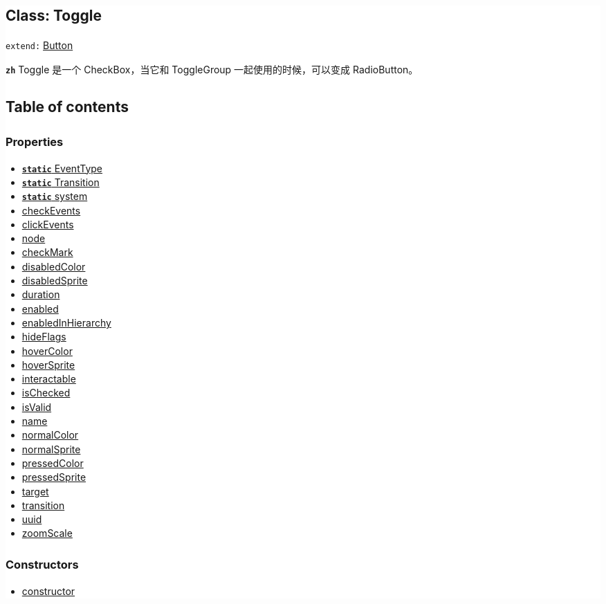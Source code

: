 
## Class: Toggle


`extend:`
[Button](docs/zh/ui/Class/Button.md)










**`zh`** 
Toggle 是一个 CheckBox，当它和 ToggleGroup 一起使用的时候，可以变成 RadioButton。



<div class="table-of-content">
<h2>Table of contents</h2>


### Properties

- [ **`static`**  EventType](#EventType)
- [ **`static`**  Transition](#Transition)
- [ **`static`**  system](#system)
- [ checkEvents](#checkEvents)
- [ clickEvents](#clickEvents)
- [ node](#node)
- [ checkMark](#checkMark)
- [ disabledColor](#disabledColor)
- [ disabledSprite](#disabledSprite)
- [ duration](#duration)
- [ enabled](#enabled)
- [ enabledInHierarchy](#enabledInHierarchy)
- [ hideFlags](#hideFlags)
- [ hoverColor](#hoverColor)
- [ hoverSprite](#hoverSprite)
- [ interactable](#interactable)
- [ isChecked](#isChecked)
- [ isValid](#isValid)
- [ name](#name)
- [ normalColor](#normalColor)
- [ normalSprite](#normalSprite)
- [ pressedColor](#pressedColor)
- [ pressedSprite](#pressedSprite)
- [ target](#target)
- [ transition](#transition)
- [ uuid](#uuid)
- [ zoomScale](#zoomScale)

### Constructors

- [ constructor](#constructor)
